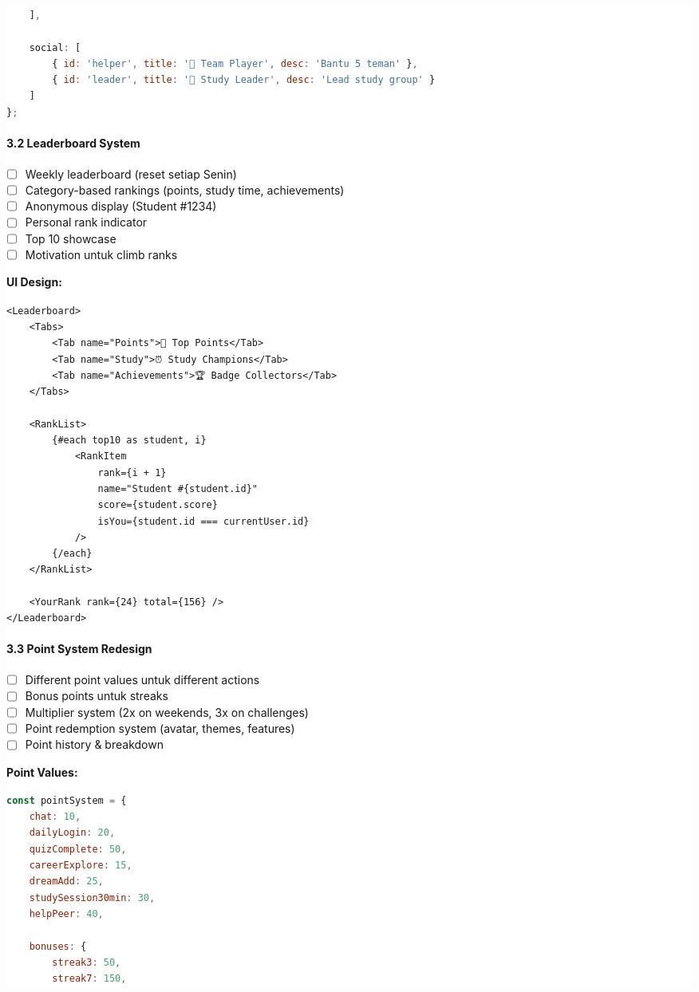 ```javascript
	],

	social: [
		{ id: 'helper', title: '🤝 Team Player', desc: 'Bantu 5 teman' },
		{ id: 'leader', title: '👑 Study Leader', desc: 'Lead study group' }
	]
};
```

#### 3.2 Leaderboard System

- [ ] Weekly leaderboard (reset setiap Senin)
- [ ] Category-based rankings (points, study time, achievements)
- [ ] Anonymous display (Student #1234)
- [ ] Personal rank indicator
- [ ] Top 10 showcase
- [ ] Motivation untuk climb ranks

**UI Design:**

```svelte
<Leaderboard>
	<Tabs>
		<Tab name="Points">🌟 Top Points</Tab>
		<Tab name="Study">⏰ Study Champions</Tab>
		<Tab name="Achievements">🏆 Badge Collectors</Tab>
	</Tabs>

	<RankList>
		{#each top10 as student, i}
			<RankItem
				rank={i + 1}
				name="Student #{student.id}"
				score={student.score}
				isYou={student.id === currentUser.id}
			/>
		{/each}
	</RankList>

	<YourRank rank={24} total={156} />
</Leaderboard>
```

#### 3.3 Point System Redesign

- [ ] Different point values untuk different actions
- [ ] Bonus points untuk streaks
- [ ] Multiplier system (2x on weekends, 3x on challenges)
- [ ] Point redemption system (avatar, themes, features)
- [ ] Point history & breakdown

**Point Values:**

```javascript
const pointSystem = {
	chat: 10,
	dailyLogin: 20,
	quizComplete: 50,
	careerExplore: 15,
	dreamAdd: 25,
	studySession30min: 30,
	helpPeer: 40,

	bonuses: {
		streak3: 50,
		streak7: 150,
```